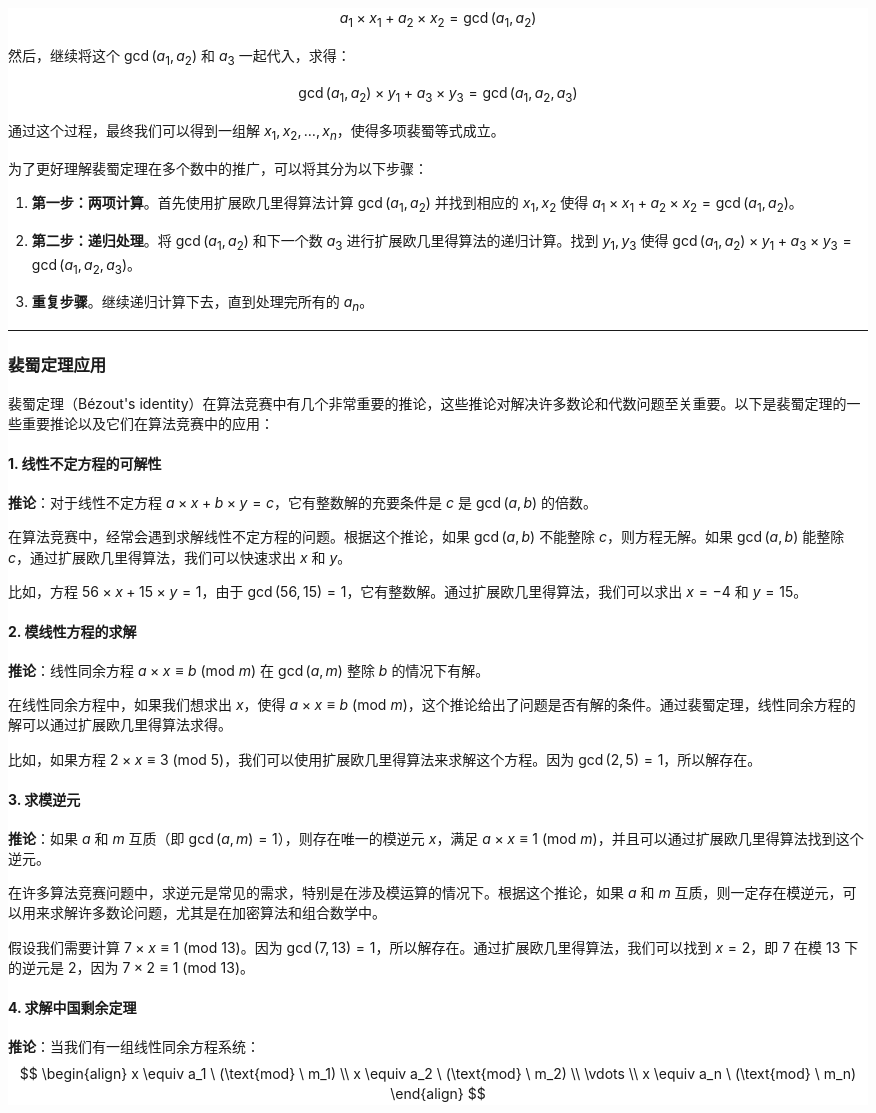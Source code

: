 $$
a_1 \times x_1 + a_2 \times x_2 = \gcd(a_1, a_2)
$$

然后，继续将这个 $\gcd(a_1, a_2)$ 和 $a_3$ 一起代入，求得：

$$
\gcd(a_1, a_2) \times y_1 + a_3 \times y_3 = \gcd(a_1, a_2, a_3)
$$

通过这个过程，最终我们可以得到一组解 $x_1, x_2, \dots, x_n$，使得多项裴蜀等式成立。

为了更好理解裴蜀定理在多个数中的推广，可以将其分为以下步骤：

1. **第一步：两项计算**。首先使用扩展欧几里得算法计算 $\gcd(a_1, a_2)$ 并找到相应的 $x_1, x_2$ 使得 $a_1 \times x_1 + a_2 \times x_2 = \gcd(a_1, a_2)$。

2. **第二步：递归处理**。将 $\gcd(a_1, a_2)$ 和下一个数 $a_3$ 进行扩展欧几里得算法的递归计算。找到 $y_1, y_3$ 使得 $\gcd(a_1, a_2) \times y_1 + a_3 \times y_3 = \gcd(a_1, a_2, a_3)$。

3. **重复步骤**。继续递归计算下去，直到处理完所有的 $a_n$。

---
### 裴蜀定理应用

裴蜀定理（Bézout's identity）在算法竞赛中有几个非常重要的推论，这些推论对解决许多数论和代数问题至关重要。以下是裴蜀定理的一些重要推论以及它们在算法竞赛中的应用：

#### 1. **线性不定方程的可解性**

**推论**：对于线性不定方程 $a \times x + b \times y = c$，它有整数解的充要条件是 $c$ 是 $\gcd(a, b)$ 的倍数。

在算法竞赛中，经常会遇到求解线性不定方程的问题。根据这个推论，如果 $\gcd(a, b)$ 不能整除 $c$，则方程无解。如果 $\gcd(a, b)$ 能整除 $c$，通过扩展欧几里得算法，我们可以快速求出 $x$ 和 $y$。

比如，方程 $56 \times x + 15 \times y = 1$，由于 $\gcd(56, 15) = 1$，它有整数解。通过扩展欧几里得算法，我们可以求出 $x = -4$ 和 $y = 15$。

#### 2. **模线性方程的求解**

**推论**：线性同余方程 $a \times x \equiv b \ (\text{mod} \ m)$ 在 $\gcd(a, m)$ 整除 $b$ 的情况下有解。

在线性同余方程中，如果我们想求出 $x$，使得 $a \times x \equiv b \ (\text{mod} \ m)$，这个推论给出了问题是否有解的条件。通过裴蜀定理，线性同余方程的解可以通过扩展欧几里得算法求得。

比如，如果方程 $2 \times x \equiv 3 \ (\text{mod} \ 5)$，我们可以使用扩展欧几里得算法来求解这个方程。因为 $\gcd(2, 5) = 1$，所以解存在。

#### 3. **求模逆元**

**推论**：如果 $a$ 和 $m$ 互质（即 $\gcd(a, m) = 1$），则存在唯一的模逆元 $x$，满足 $a \times x \equiv 1 \ (\text{mod} \ m)$，并且可以通过扩展欧几里得算法找到这个逆元。

在许多算法竞赛问题中，求逆元是常见的需求，特别是在涉及模运算的情况下。根据这个推论，如果 $a$ 和 $m$ 互质，则一定存在模逆元，可以用来求解许多数论问题，尤其是在加密算法和组合数学中。

假设我们需要计算 $7 \times x \equiv 1 \ (\text{mod} \ 13)$。因为 $\gcd(7, 13) = 1$，所以解存在。通过扩展欧几里得算法，我们可以找到 $x = 2$，即 $7$ 在模 $13$ 下的逆元是 $2$，因为 $7 \times 2 \equiv 1 \ (\text{mod} \ 13)$。

#### 4. **求解中国剩余定理**

**推论**：当我们有一组线性同余方程系统：
$$
\begin{align}
x \equiv a_1 \ (\text{mod} \ m_1) \\
x \equiv a_2 \ (\text{mod} \ m_2) \\
\vdots \\
x \equiv a_n \ (\text{mod} \ m_n)
\end{align}
$$
